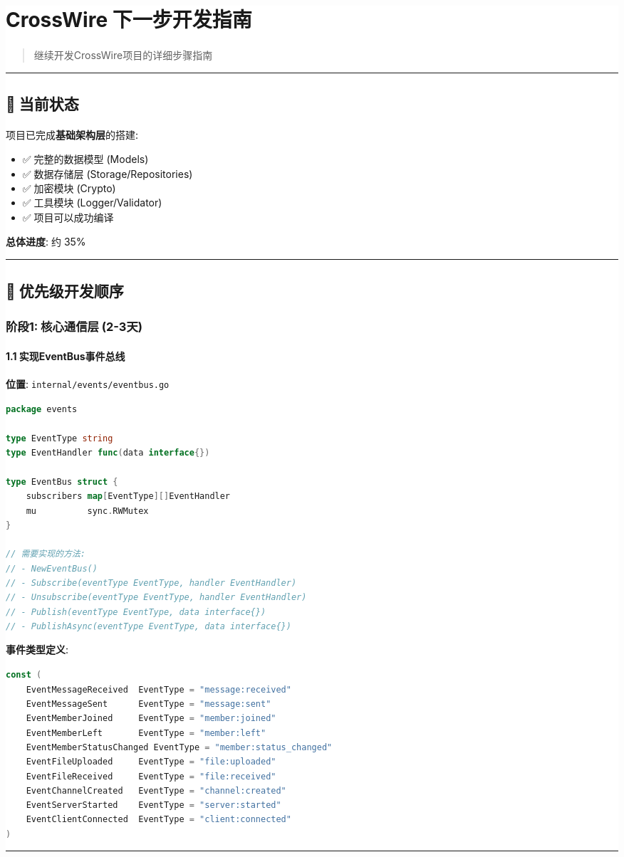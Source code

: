 # CrossWire 下一步开发指南

> 继续开发CrossWire项目的详细步骤指南

---

## 📍 当前状态

项目已完成**基础架构层**的搭建:
- ✅ 完整的数据模型 (Models)
- ✅ 数据存储层 (Storage/Repositories)  
- ✅ 加密模块 (Crypto)
- ✅ 工具模块 (Logger/Validator)
- ✅ 项目可以成功编译

**总体进度**: 约 35%

---

## 🎯 优先级开发顺序

### 阶段1: 核心通信层 (2-3天)

#### 1.1 实现EventBus事件总线
**位置**: `internal/events/eventbus.go`

```go
package events

type EventType string
type EventHandler func(data interface{})

type EventBus struct {
    subscribers map[EventType][]EventHandler
    mu          sync.RWMutex
}

// 需要实现的方法:
// - NewEventBus()
// - Subscribe(eventType EventType, handler EventHandler)
// - Unsubscribe(eventType EventType, handler EventHandler)
// - Publish(eventType EventType, data interface{})
// - PublishAsync(eventType EventType, data interface{})
```

**事件类型定义**:
```go
const (
    EventMessageReceived  EventType = "message:received"
    EventMessageSent      EventType = "message:sent"
    EventMemberJoined     EventType = "member:joined"
    EventMemberLeft       EventType = "member:left"
    EventMemberStatusChanged EventType = "member:status_changed"
    EventFileUploaded     EventType = "file:uploaded"
    EventFileReceived     EventType = "file:received"
    EventChannelCreated   EventType = "channel:created"
    EventServerStarted    EventType = "server:started"
    EventClientConnected  EventType = "client:connected"
)
```

---